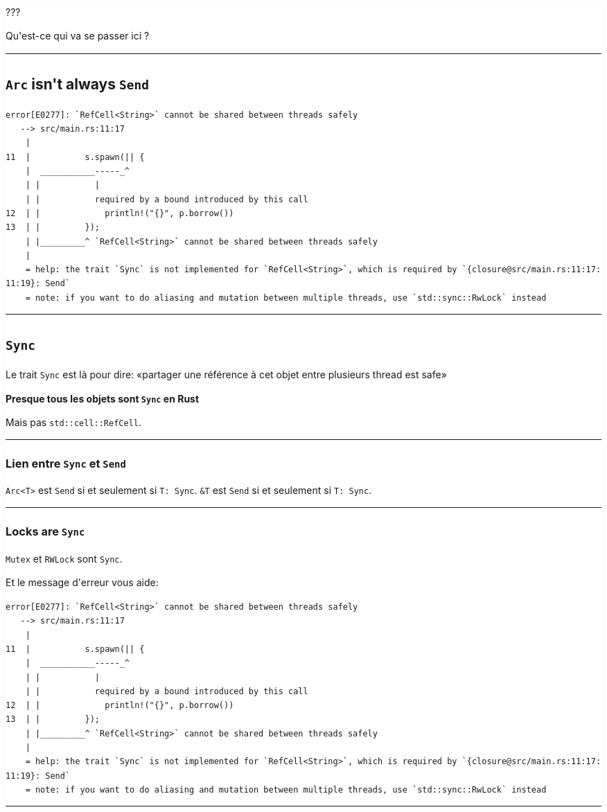 ???

Qu'est-ce qui va se passer ici ?

---
## `Arc` isn't always `Send`

```
error[E0277]: `RefCell<String>` cannot be shared between threads safely
   --> src/main.rs:11:17
    |
11  |           s.spawn(|| {
    |  ___________-----_^
    | |           |
    | |           required by a bound introduced by this call
12  | |             println!("{}", p.borrow())
13  | |         });
    | |_________^ `RefCell<String>` cannot be shared between threads safely
    |
    = help: the trait `Sync` is not implemented for `RefCell<String>`, which is required by `{closure@src/main.rs:11:17: 11:19}: Send`
    = note: if you want to do aliasing and mutation between multiple threads, use `std::sync::RwLock` instead
```

---
## `Sync`

Le trait `Sync` est là pour dire: «partager une référence à cet objet entre plusieurs thread est safe»

**Presque tous les objets sont `Sync` en Rust**

Mais pas `std::cell::RefCell`.

---
### Lien entre `Sync` et `Send`

`Arc<T>` est `Send` si et seulement si `T: Sync`.
`&T` est `Send` si et seulement si `T: Sync`.

---
### Locks are `Sync`

`Mutex` et `RWLock` sont `Sync`.

Et le message d'erreur vous aide:
```
error[E0277]: `RefCell<String>` cannot be shared between threads safely
   --> src/main.rs:11:17
    |
11  |           s.spawn(|| {
    |  ___________-----_^
    | |           |
    | |           required by a bound introduced by this call
12  | |             println!("{}", p.borrow())
13  | |         });
    | |_________^ `RefCell<String>` cannot be shared between threads safely
    |
    = help: the trait `Sync` is not implemented for `RefCell<String>`, which is required by `{closure@src/main.rs:11:17: 11:19}: Send`
    = note: if you want to do aliasing and mutation between multiple threads, use `std::sync::RwLock` instead
```

---